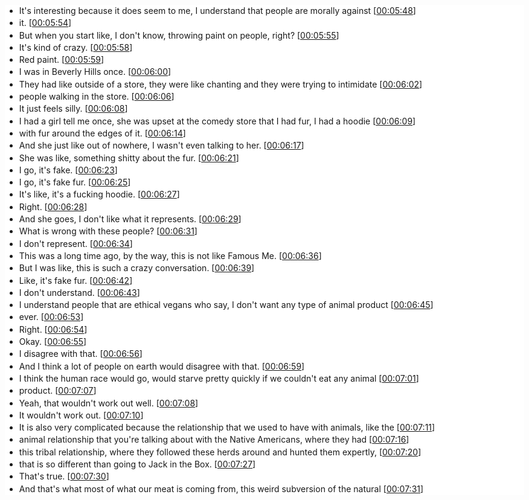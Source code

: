 *  It's interesting because it does seem to me, I understand that people are morally against [[00:05:48](https://www.youtube.com/watch?v=30y-HWipWOQ&t=348.28s)]
*  it. [[00:05:54](https://www.youtube.com/watch?v=30y-HWipWOQ&t=354.68s)]
*  But when you start like, I don't know, throwing paint on people, right? [[00:05:55](https://www.youtube.com/watch?v=30y-HWipWOQ&t=355.68s)]
*  It's kind of crazy. [[00:05:58](https://www.youtube.com/watch?v=30y-HWipWOQ&t=358.96s)]
*  Red paint. [[00:05:59](https://www.youtube.com/watch?v=30y-HWipWOQ&t=359.96s)]
*  I was in Beverly Hills once. [[00:06:00](https://www.youtube.com/watch?v=30y-HWipWOQ&t=360.96s)]
*  They had like outside of a store, they were like chanting and they were trying to intimidate [[00:06:02](https://www.youtube.com/watch?v=30y-HWipWOQ&t=362.52s)]
*  people walking in the store. [[00:06:06](https://www.youtube.com/watch?v=30y-HWipWOQ&t=366.8s)]
*  It just feels silly. [[00:06:08](https://www.youtube.com/watch?v=30y-HWipWOQ&t=368.15999999999997s)]
*  I had a girl tell me once, she was upset at the comedy store that I had fur, I had a hoodie [[00:06:09](https://www.youtube.com/watch?v=30y-HWipWOQ&t=369.2s)]
*  with fur around the edges of it. [[00:06:14](https://www.youtube.com/watch?v=30y-HWipWOQ&t=374.68s)]
*  And she just like out of nowhere, I wasn't even talking to her. [[00:06:17](https://www.youtube.com/watch?v=30y-HWipWOQ&t=377.04s)]
*  She was like, something shitty about the fur. [[00:06:21](https://www.youtube.com/watch?v=30y-HWipWOQ&t=381.04s)]
*  I go, it's fake. [[00:06:23](https://www.youtube.com/watch?v=30y-HWipWOQ&t=383.8s)]
*  I go, it's fake fur. [[00:06:25](https://www.youtube.com/watch?v=30y-HWipWOQ&t=385.20000000000005s)]
*  It's like, it's a fucking hoodie. [[00:06:27](https://www.youtube.com/watch?v=30y-HWipWOQ&t=387.12s)]
*  Right. [[00:06:28](https://www.youtube.com/watch?v=30y-HWipWOQ&t=388.56s)]
*  And she goes, I don't like what it represents. [[00:06:29](https://www.youtube.com/watch?v=30y-HWipWOQ&t=389.08000000000004s)]
*  What is wrong with these people? [[00:06:31](https://www.youtube.com/watch?v=30y-HWipWOQ&t=391.12s)]
*  I don't represent. [[00:06:34](https://www.youtube.com/watch?v=30y-HWipWOQ&t=394.12s)]
*  This was a long time ago, by the way, this is not like Famous Me. [[00:06:36](https://www.youtube.com/watch?v=30y-HWipWOQ&t=396.44s)]
*  But I was like, this is such a crazy conversation. [[00:06:39](https://www.youtube.com/watch?v=30y-HWipWOQ&t=399.28000000000003s)]
*  Like, it's fake fur. [[00:06:42](https://www.youtube.com/watch?v=30y-HWipWOQ&t=402.36s)]
*  I don't understand. [[00:06:43](https://www.youtube.com/watch?v=30y-HWipWOQ&t=403.92s)]
*  I understand people that are ethical vegans who say, I don't want any type of animal product [[00:06:45](https://www.youtube.com/watch?v=30y-HWipWOQ&t=405.0s)]
*  ever. [[00:06:53](https://www.youtube.com/watch?v=30y-HWipWOQ&t=413.96000000000004s)]
*  Right. [[00:06:54](https://www.youtube.com/watch?v=30y-HWipWOQ&t=414.96000000000004s)]
*  Okay. [[00:06:55](https://www.youtube.com/watch?v=30y-HWipWOQ&t=415.96000000000004s)]
*  I disagree with that. [[00:06:56](https://www.youtube.com/watch?v=30y-HWipWOQ&t=416.96000000000004s)]
*  And I think a lot of people on earth would disagree with that. [[00:06:59](https://www.youtube.com/watch?v=30y-HWipWOQ&t=419.56s)]
*  I think the human race would go, would starve pretty quickly if we couldn't eat any animal [[00:07:01](https://www.youtube.com/watch?v=30y-HWipWOQ&t=421.8s)]
*  product. [[00:07:07](https://www.youtube.com/watch?v=30y-HWipWOQ&t=427.32s)]
*  Yeah, that wouldn't work out well. [[00:07:08](https://www.youtube.com/watch?v=30y-HWipWOQ&t=428.32s)]
*  It wouldn't work out. [[00:07:10](https://www.youtube.com/watch?v=30y-HWipWOQ&t=430.36s)]
*  It is also very complicated because the relationship that we used to have with animals, like the [[00:07:11](https://www.youtube.com/watch?v=30y-HWipWOQ&t=431.56s)]
*  animal relationship that you're talking about with the Native Americans, where they had [[00:07:16](https://www.youtube.com/watch?v=30y-HWipWOQ&t=436.84000000000003s)]
*  this tribal relationship, where they followed these herds around and hunted them expertly, [[00:07:20](https://www.youtube.com/watch?v=30y-HWipWOQ&t=440.48s)]
*  that is so different than going to Jack in the Box. [[00:07:27](https://www.youtube.com/watch?v=30y-HWipWOQ&t=447.12s)]
*  That's true. [[00:07:30](https://www.youtube.com/watch?v=30y-HWipWOQ&t=450.36s)]
*  And that's what most of what our meat is coming from, this weird subversion of the natural [[00:07:31](https://www.youtube.com/watch?v=30y-HWipWOQ&t=451.36s)]
